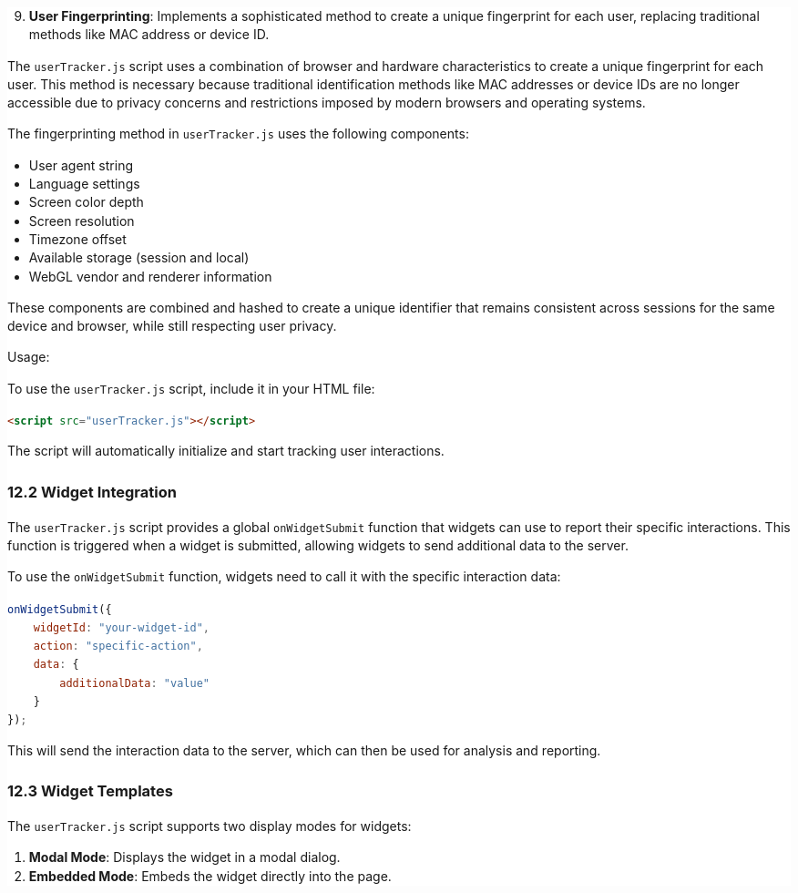 9. **User Fingerprinting**: Implements a sophisticated method to create a unique fingerprint for each user, replacing traditional methods like MAC address or device ID.

The `userTracker.js` script uses a combination of browser and hardware characteristics to create a unique fingerprint for each user. This method is necessary because traditional identification methods like MAC addresses or device IDs are no longer accessible due to privacy concerns and restrictions imposed by modern browsers and operating systems.

The fingerprinting method in `userTracker.js` uses the following components:

- User agent string
- Language settings
- Screen color depth
- Screen resolution
- Timezone offset
- Available storage (session and local)
- WebGL vendor and renderer information

These components are combined and hashed to create a unique identifier that remains consistent across sessions for the same device and browser, while still respecting user privacy.

Usage:

To use the `userTracker.js` script, include it in your HTML file:

```html
<script src="userTracker.js"></script>
```

The script will automatically initialize and start tracking user interactions.

### 12.2 Widget Integration

The `userTracker.js` script provides a global `onWidgetSubmit` function that widgets can use to report their specific interactions. This function is triggered when a widget is submitted, allowing widgets to send additional data to the server.

To use the `onWidgetSubmit` function, widgets need to call it with the specific interaction data:

```javascript
onWidgetSubmit({
    widgetId: "your-widget-id",
    action: "specific-action",
    data: {
        additionalData: "value"
    }
});
```

This will send the interaction data to the server, which can then be used for analysis and reporting.

### 12.3 Widget Templates

The `userTracker.js` script supports two display modes for widgets:

1. **Modal Mode**: Displays the widget in a modal dialog.
2. **Embedded Mode**: Embeds the widget directly into the page.
